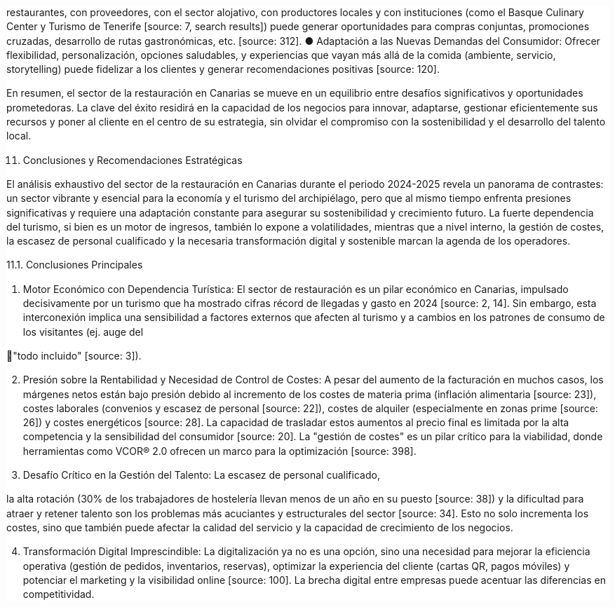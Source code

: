 restaurantes, con proveedores, con el sector alojativo, con productores locales y
con instituciones (como el Basque Culinary Center y Turismo de Tenerife [source:
7, search results]) puede generar oportunidades para compras conjuntas,
promociones cruzadas, desarrollo de rutas gastronómicas, etc. [source: 312].
●  Adaptación a las Nuevas Demandas del Consumidor: Ofrecer flexibilidad,
personalización, opciones saludables, y experiencias que vayan más allá de la
comida (ambiente, servicio, storytelling) puede fidelizar a los clientes y generar
recomendaciones positivas [source: 120].

En resumen, el sector de la restauración en Canarias se mueve en un equilibrio entre
desafíos significativos y oportunidades prometedoras. La clave del éxito residirá en la
capacidad de los negocios para innovar, adaptarse, gestionar eficientemente sus
recursos y poner al cliente en el centro de su estrategia, sin olvidar el compromiso con
la sostenibilidad y el desarrollo del talento local.

11. Conclusiones y Recomendaciones Estratégicas

El análisis exhaustivo del sector de la restauración en Canarias durante el periodo
2024-2025 revela un panorama de contrastes: un sector vibrante y esencial para la
economía y el turismo del archipiélago, pero que al mismo tiempo enfrenta presiones
significativas y requiere una adaptación constante para asegurar su sostenibilidad y
crecimiento futuro. La fuerte dependencia del turismo, si bien es un motor de
ingresos, también lo expone a volatilidades, mientras que a nivel interno, la gestión de
costes, la escasez de personal cualificado y la necesaria transformación digital y
sostenible marcan la agenda de los operadores.

11.1. Conclusiones Principales

1.  Motor Económico con Dependencia Turística: El sector de restauración es un
pilar económico en Canarias, impulsado decisivamente por un turismo que ha
mostrado cifras récord de llegadas y gasto en 2024 [source: 2, 14]. Sin embargo,
esta interconexión implica una sensibilidad a factores externos que afecten al
turismo y a cambios en los patrones de consumo de los visitantes (ej. auge del

"todo incluido" [source: 3]).

2.  Presión sobre la Rentabilidad y Necesidad de Control de Costes: A pesar del
aumento de la facturación en muchos casos, los márgenes netos están bajo
presión debido al incremento de los costes de materia prima (inflación
alimentaria [source: 23]), costes laborales (convenios y escasez de personal
[source: 22]), costes de alquiler (especialmente en zonas prime [source: 26]) y
costes energéticos [source: 28]. La capacidad de trasladar estos aumentos al
precio final es limitada por la alta competencia y la sensibilidad del consumidor
[source: 20]. La "gestión de costes" es un pilar crítico para la viabilidad, donde
herramientas como VCOR® 2.0 ofrecen un marco para la optimización [source:
398].

3.  Desafío Crítico en la Gestión del Talento: La escasez de personal cualificado,

la alta rotación (30% de los trabajadores de hostelería llevan menos de un año en
su puesto [source: 38]) y la dificultad para atraer y retener talento son los
problemas más acuciantes y estructurales del sector [source: 34]. Esto no solo
incrementa los costes, sino que también puede afectar la calidad del servicio y la
capacidad de crecimiento de los negocios.

4.  Transformación Digital Imprescindible: La digitalización ya no es una opción,
sino una necesidad para mejorar la eficiencia operativa (gestión de pedidos,
inventarios, reservas), optimizar la experiencia del cliente (cartas QR, pagos
móviles) y potenciar el marketing y la visibilidad online [source: 100]. La brecha
digital entre empresas puede acentuar las diferencias en competitividad.
